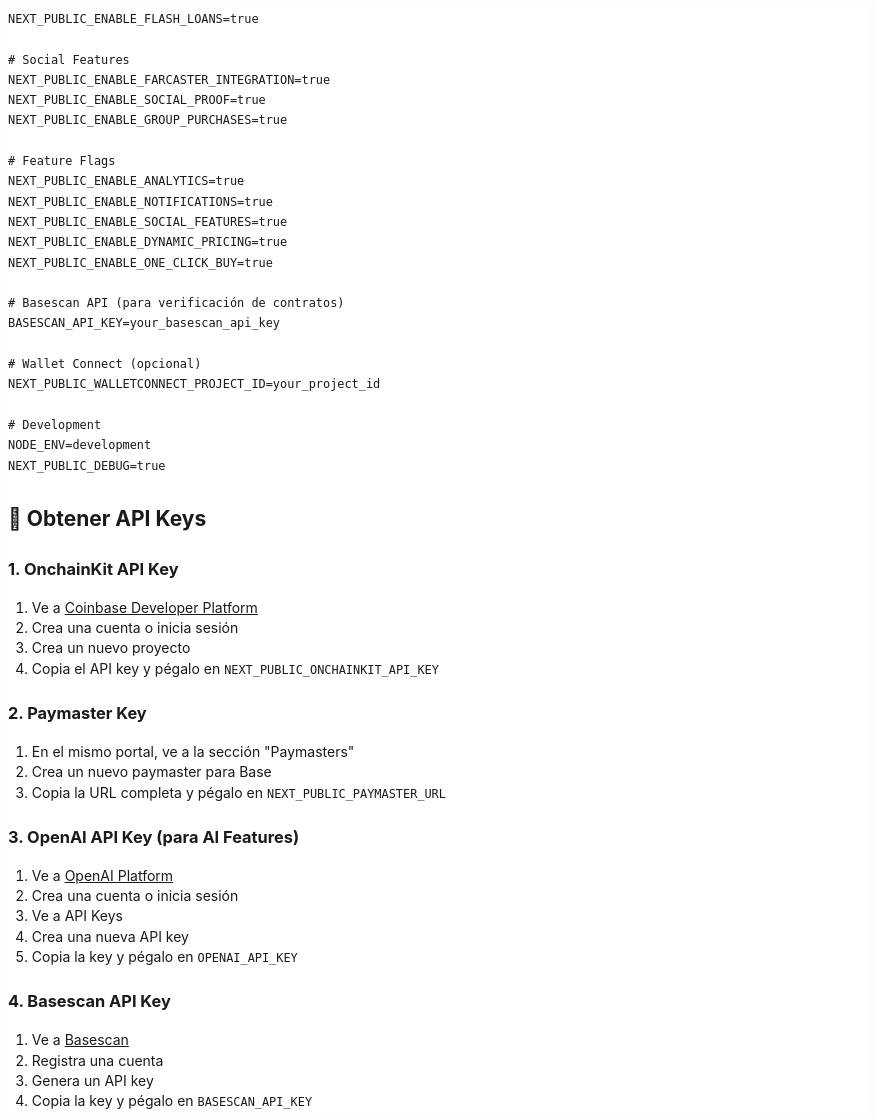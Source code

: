 ```env
NEXT_PUBLIC_ENABLE_FLASH_LOANS=true

# Social Features
NEXT_PUBLIC_ENABLE_FARCASTER_INTEGRATION=true
NEXT_PUBLIC_ENABLE_SOCIAL_PROOF=true
NEXT_PUBLIC_ENABLE_GROUP_PURCHASES=true

# Feature Flags
NEXT_PUBLIC_ENABLE_ANALYTICS=true
NEXT_PUBLIC_ENABLE_NOTIFICATIONS=true
NEXT_PUBLIC_ENABLE_SOCIAL_FEATURES=true
NEXT_PUBLIC_ENABLE_DYNAMIC_PRICING=true
NEXT_PUBLIC_ENABLE_ONE_CLICK_BUY=true

# Basescan API (para verificación de contratos)
BASESCAN_API_KEY=your_basescan_api_key

# Wallet Connect (opcional)
NEXT_PUBLIC_WALLETCONNECT_PROJECT_ID=your_project_id

# Development
NODE_ENV=development
NEXT_PUBLIC_DEBUG=true
```

## 🔑 Obtener API Keys

### 1. OnchainKit API Key
1. Ve a [Coinbase Developer Platform](https://portal.cdp.coinbase.com)
2. Crea una cuenta o inicia sesión
3. Crea un nuevo proyecto
4. Copia el API key y pégalo en `NEXT_PUBLIC_ONCHAINKIT_API_KEY`

### 2. Paymaster Key
1. En el mismo portal, ve a la sección "Paymasters"
2. Crea un nuevo paymaster para Base
3. Copia la URL completa y pégalo en `NEXT_PUBLIC_PAYMASTER_URL`

### 3. OpenAI API Key (para AI Features)
1. Ve a [OpenAI Platform](https://platform.openai.com)
2. Crea una cuenta o inicia sesión
3. Ve a API Keys
4. Crea una nueva API key
5. Copia la key y pégalo en `OPENAI_API_KEY`

### 4. Basescan API Key
1. Ve a [Basescan](https://basescan.org/apis)
2. Registra una cuenta
3. Genera un API key
4. Copia la key y pégalo en `BASESCAN_API_KEY`
